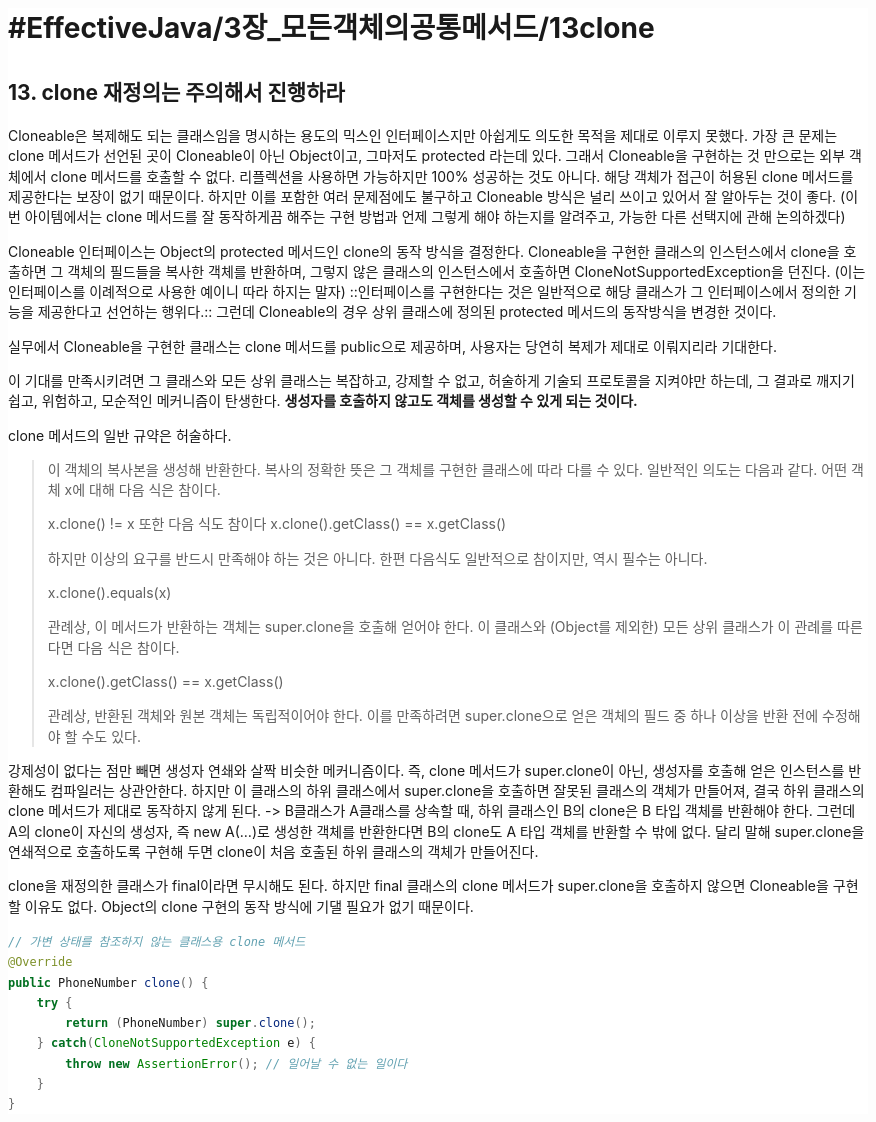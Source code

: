 # #EffectiveJava/3장_모든객체의공통메서드/13clone

## 13. clone 재정의는 주의해서 진행하라

Cloneable은 복제해도 되는 클래스임을 명시하는 용도의 믹스인 인터페이스지만 아쉽게도 의도한 목적을 제대로 이루지 못했다. 가장 큰 문제는 clone 메서드가 선언된 곳이 Cloneable이 아닌 Object이고, 그마저도 protected 라는데 있다. 그래서 Cloneable을 구현하는 것 만으로는 외부 객체에서 clone 메서드를 호출할 수 없다. 리플렉션을 사용하면 가능하지만 100% 성공하는 것도 아니다. 해당 객체가 접근이 허용된 clone 메서드를 제공한다는 보장이 없기 때문이다. 하지만 이를 포함한 여러 문제점에도 불구하고 Cloneable 방식은 널리 쓰이고 있어서 잘 알아두는 것이 좋다. (이번 아이템에서는 clone 메서드를 잘 동작하게끔 해주는 구현 방법과 언제 그렇게 해야 하는지를 알려주고, 가능한 다른 선택지에 관해 논의하겠다)

Cloneable 인터페이스는 Object의 protected 메서드인 clone의 동작 방식을 결정한다. Cloneable을 구현한 클래스의 인스턴스에서 clone을 호출하면 그 객체의 필드들을 복사한 객체를 반환하며, 그렇지 않은 클래스의 인스턴스에서 호출하면 CloneNotSupportedException을 던진다. (이는 인터페이스를 이례적으로 사용한 예이니 따라 하지는 말자) ::인터페이스를 구현한다는 것은 일반적으로 해당 클래스가 그 인터페이스에서 정의한 기능을 제공한다고 선언하는 행위다.:: 그런데 Cloneable의 경우 상위 클래스에 정의된 protected 메서드의 동작방식을 변경한 것이다.


실무에서 Cloneable을 구현한 클래스는 clone 메서드를 public으로 제공하며, 사용자는 당연히 복제가 제대로 이뤄지리라 기대한다. 

이 기대를 만족시키려면 그 클래스와 모든 상위 클래스는 복잡하고, 강제할 수 없고, 허술하게 기술되 프로토콜을 지켜야만 하는데, 그 결과로 깨지기 쉽고, 위험하고, 모순적인 메커니즘이 탄생한다. **생성자를 호출하지 않고도 객체를 생성할 수 있게 되는 것이다.**

clone 메서드의 일반 규약은 허술하다.

> 이 객체의 복사본을 생성해 반환한다. 복사의 정확한 뜻은 그 객체를 구현한 클래스에 따라 다를 수 있다. 일반적인 의도는 다음과 같다. 어떤 객체 x에 대해 다음 식은 참이다.
>  
> x.clone() != x
> 또한 다음 식도 참이다
> x.clone().getClass() == x.getClass()
>  
> 하지만 이상의 요구를 반드시 만족해야 하는 것은 아니다. 한편 다음식도 일반적으로 참이지만, 역시 필수는 아니다.
>  
> x.clone().equals(x)
>  
> 관례상, 이 메서드가 반환하는 객체는 super.clone을 호출해 얻어야 한다. 이 클래스와 (Object를 제외한) 모든 상위 클래스가 이 관례를 따른다면 다음 식은 참이다.
>  
> x.clone().getClass() == x.getClass()
>  
> 관례상, 반환된 객체와 원본 객체는 독립적이어야 한다. 이를 만족하려면 super.clone으로 얻은 객체의 필드 중 하나 이상을 반환 전에 수정해야 할 수도 있다.

강제성이 없다는 점만 빼면 생성자 연쇄와 살짝 비슷한 메커니즘이다. 즉, clone 메서드가  super.clone이 아닌, 생성자를 호출해 얻은 인스턴스를 반환해도 컴파일러는 상관안한다. 하지만 이 클래스의 하위 클래스에서 super.clone을 호출하면 잘못된 클래스의 객체가 만들어져, 결국 하위 클래스의 clone 메서드가 제대로 동작하지 않게 된다. 
-> B클래스가 A클래스를 상속할 때, 하위 클래스인 B의 clone은 B 타입 객체를 반환해야 한다. 그런데 A의 clone이 자신의 생성자, 즉 new A(…)로 생성한 객체를 반환한다면 B의 clone도 A 타입 객체를 반환할 수 밖에 없다. 달리 말해 super.clone을 연쇄적으로 호출하도록 구현해 두면 clone이 처음 호출된 하위 클래스의 객체가 만들어진다.

clone을 재정의한 클래스가 final이라면 무시해도 된다. 하지만 final 클래스의 clone 메서드가 super.clone을 호출하지 않으면 Cloneable을 구현할 이유도 없다. Object의 clone 구현의 동작 방식에 기댈 필요가 없기 때문이다. 


```java
// 가변 상태를 참조하지 않는 클래스용 clone 메서드
@Override
public PhoneNumber clone() {
	try {
		return (PhoneNumber) super.clone();
	} catch(CloneNotSupportedException e) {
		throw new AssertionError(); // 일어날 수 없는 일이다
	}
}
```

